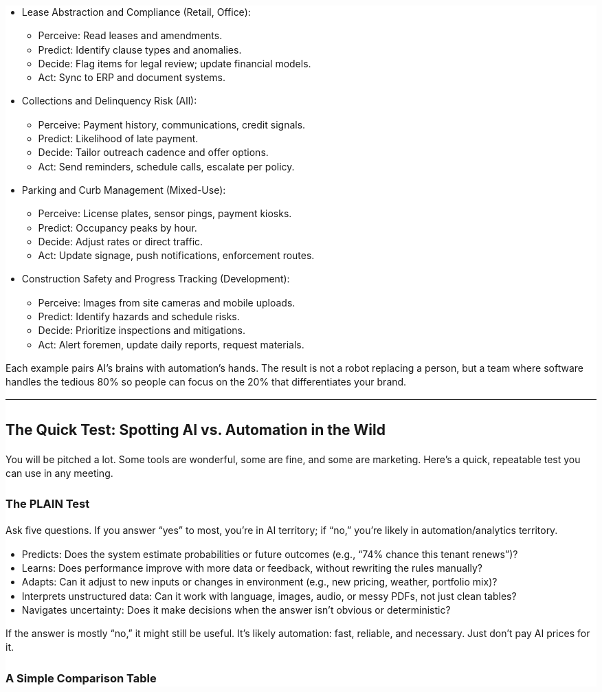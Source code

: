 - Lease Abstraction and Compliance (Retail, Office):
  - Perceive: Read leases and amendments.
  - Predict: Identify clause types and anomalies.
  - Decide: Flag items for legal review; update financial models.
  - Act: Sync to ERP and document systems.

- Collections and Delinquency Risk (All):
  - Perceive: Payment history, communications, credit signals.
  - Predict: Likelihood of late payment.
  - Decide: Tailor outreach cadence and offer options.
  - Act: Send reminders, schedule calls, escalate per policy.

- Parking and Curb Management (Mixed-Use):
  - Perceive: License plates, sensor pings, payment kiosks.
  - Predict: Occupancy peaks by hour.
  - Decide: Adjust rates or direct traffic.
  - Act: Update signage, push notifications, enforcement routes.

- Construction Safety and Progress Tracking (Development):
  - Perceive: Images from site cameras and mobile uploads.
  - Predict: Identify hazards and schedule risks.
  - Decide: Prioritize inspections and mitigations.
  - Act: Alert foremen, update daily reports, request materials.

Each example pairs AI’s brains with automation’s hands. The result is not a robot replacing a person, but a team where software handles the tedious 80% so people can focus on the 20% that differentiates your brand.

---

## The Quick Test: Spotting AI vs. Automation in the Wild

You will be pitched a lot. Some tools are wonderful, some are fine, and some are marketing. Here’s a quick, repeatable test you can use in any meeting.

### The PLAIN Test

Ask five questions. If you answer “yes” to most, you’re in AI territory; if “no,” you’re likely in automation/analytics territory.

- Predicts: Does the system estimate probabilities or future outcomes (e.g., “74% chance this tenant renews”)?
- Learns: Does performance improve with more data or feedback, without rewriting the rules manually?
- Adapts: Can it adjust to new inputs or changes in environment (e.g., new pricing, weather, portfolio mix)?
- Interprets unstructured data: Can it work with language, images, audio, or messy PDFs, not just clean tables?
- Navigates uncertainty: Does it make decisions when the answer isn’t obvious or deterministic?

If the answer is mostly “no,” it might still be useful. It’s likely automation: fast, reliable, and necessary. Just don’t pay AI prices for it.

### A Simple Comparison Table
